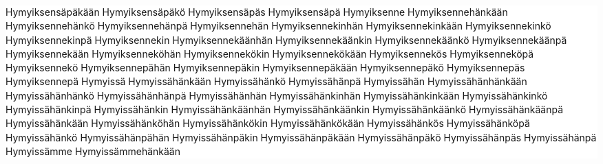 Hymyiksensäpäkään
Hymyiksensäpäkö
Hymyiksensäpäs
Hymyiksensäpä
Hymyiksenne
Hymyiksennehänkään
Hymyiksennehänkö
Hymyiksennehänpä
Hymyiksennehän
Hymyiksennekinhän
Hymyiksennekinkään
Hymyiksennekinkö
Hymyiksennekinpä
Hymyiksennekin
Hymyiksennekäänhän
Hymyiksennekäänkin
Hymyiksennekäänkö
Hymyiksennekäänpä
Hymyiksennekään
Hymyiksenneköhän
Hymyiksennekökin
Hymyiksennekökään
Hymyiksennekös
Hymyiksenneköpä
Hymyiksennekö
Hymyiksennepähän
Hymyiksennepäkin
Hymyiksennepäkään
Hymyiksennepäkö
Hymyiksennepäs
Hymyiksennepä
Hymyissä
Hymyissähänkään
Hymyissähänkö
Hymyissähänpä
Hymyissähän
Hymyissähänhänkään
Hymyissähänhänkö
Hymyissähänhänpä
Hymyissähänhän
Hymyissähänkinhän
Hymyissähänkinkään
Hymyissähänkinkö
Hymyissähänkinpä
Hymyissähänkin
Hymyissähänkäänhän
Hymyissähänkäänkin
Hymyissähänkäänkö
Hymyissähänkäänpä
Hymyissähänkään
Hymyissähänköhän
Hymyissähänkökin
Hymyissähänkökään
Hymyissähänkös
Hymyissähänköpä
Hymyissähänkö
Hymyissähänpähän
Hymyissähänpäkin
Hymyissähänpäkään
Hymyissähänpäkö
Hymyissähänpäs
Hymyissähänpä
Hymyissämme
Hymyissämmehänkään